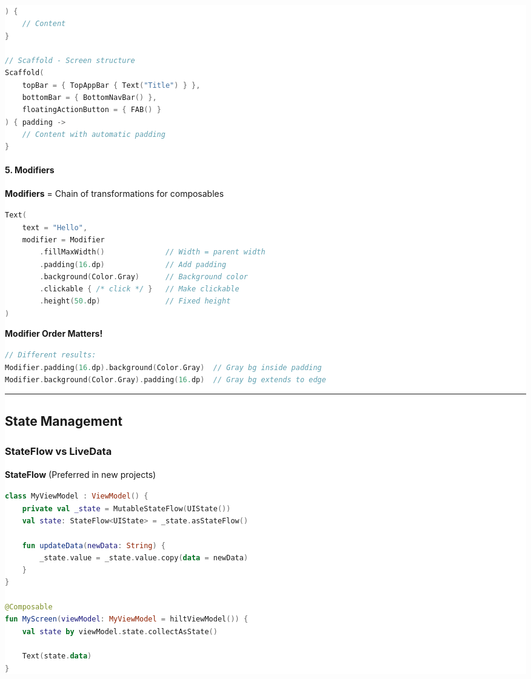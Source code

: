 ```kotlin
) {
    // Content
}

// Scaffold - Screen structure
Scaffold(
    topBar = { TopAppBar { Text("Title") } },
    bottomBar = { BottomNavBar() },
    floatingActionButton = { FAB() }
) { padding ->
    // Content with automatic padding
}
```

#### 5. Modifiers

**Modifiers** = Chain of transformations for composables

```kotlin
Text(
    text = "Hello",
    modifier = Modifier
        .fillMaxWidth()              // Width = parent width
        .padding(16.dp)              // Add padding
        .background(Color.Gray)      // Background color
        .clickable { /* click */ }   // Make clickable
        .height(50.dp)               // Fixed height
)
```

**Modifier Order Matters!**
```kotlin
// Different results:
Modifier.padding(16.dp).background(Color.Gray)  // Gray bg inside padding
Modifier.background(Color.Gray).padding(16.dp)  // Gray bg extends to edge
```

---

## State Management

### StateFlow vs LiveData

**StateFlow** (Preferred in new projects)
```kotlin
class MyViewModel : ViewModel() {
    private val _state = MutableStateFlow(UIState())
    val state: StateFlow<UIState> = _state.asStateFlow()

    fun updateData(newData: String) {
        _state.value = _state.value.copy(data = newData)
    }
}

@Composable
fun MyScreen(viewModel: MyViewModel = hiltViewModel()) {
    val state by viewModel.state.collectAsState()

    Text(state.data)
}
```
